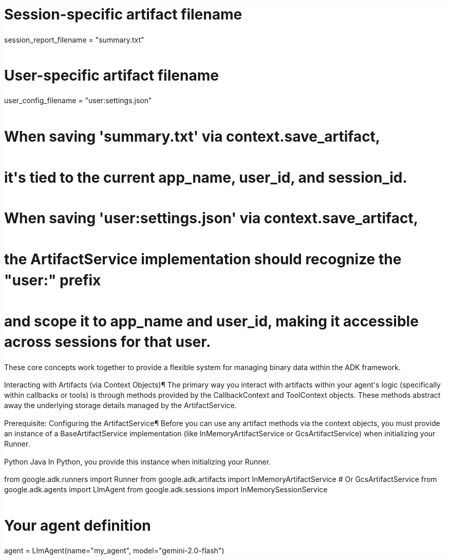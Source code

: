 # Session-specific artifact filename
session_report_filename = "summary.txt"

# User-specific artifact filename
user_config_filename = "user:settings.json"

# When saving 'summary.txt' via context.save_artifact,
# it's tied to the current app_name, user_id, and session_id.

# When saving 'user:settings.json' via context.save_artifact,
# the ArtifactService implementation should recognize the "user:" prefix
# and scope it to app_name and user_id, making it accessible across sessions for that user.

These core concepts work together to provide a flexible system for managing binary data within the ADK framework.

Interacting with Artifacts (via Context Objects)¶
The primary way you interact with artifacts within your agent's logic (specifically within callbacks or tools) is through methods provided by the CallbackContext and ToolContext objects. These methods abstract away the underlying storage details managed by the ArtifactService.

Prerequisite: Configuring the ArtifactService¶
Before you can use any artifact methods via the context objects, you must provide an instance of a BaseArtifactService implementation (like InMemoryArtifactService or GcsArtifactService) when initializing your Runner.


Python
Java
In Python, you provide this instance when initializing your Runner.


from google.adk.runners import Runner
from google.adk.artifacts import InMemoryArtifactService # Or GcsArtifactService
from google.adk.agents import LlmAgent
from google.adk.sessions import InMemorySessionService

# Your agent definition
agent = LlmAgent(name="my_agent", model="gemini-2.0-flash")
